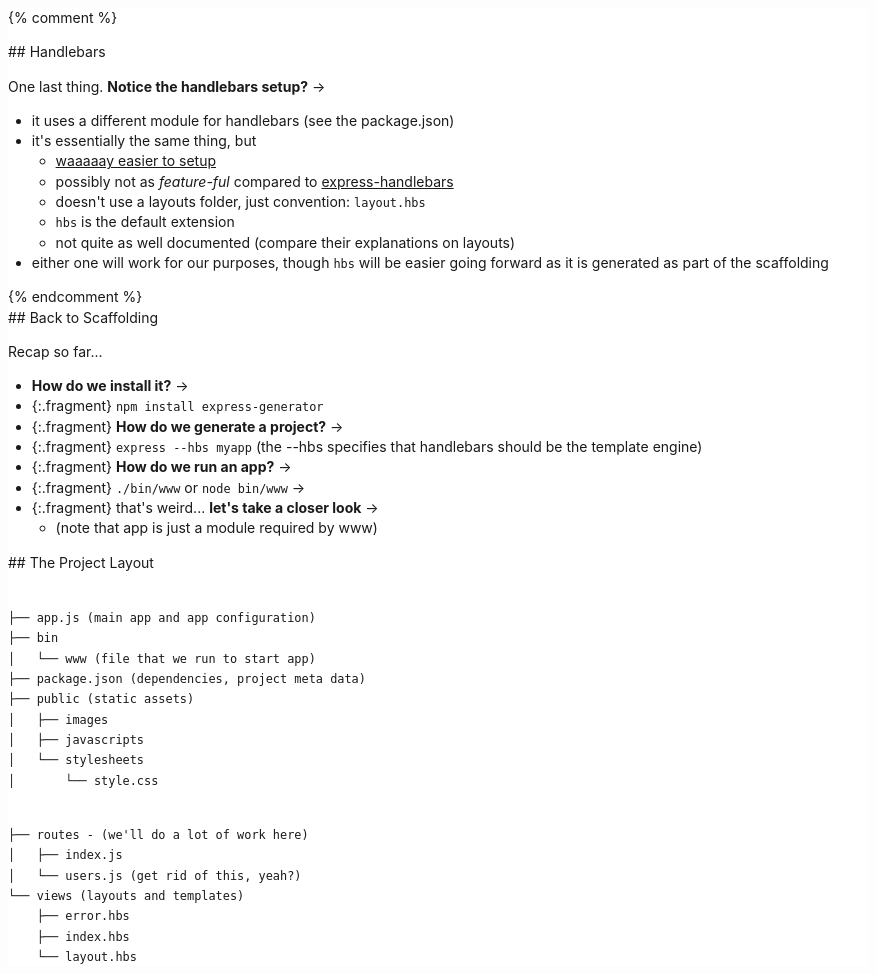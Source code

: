 {% comment %}
<section markdown="block">
## Handlebars

One last thing. __Notice the handlebars setup?__ &rarr;

* it uses a different module for handlebars (see the package.json)
* it's essentially the same thing, but
	* [waaaaay easier to setup](https://github.com/donpark/hbs)
	* possibly not as _feature-ful_ compared to [express-handlebars](https://github.com/ericf/express-handlebars)
	* doesn't use a layouts folder, just convention: <code>layout.hbs</code>
	* <code>hbs</code> is the default extension
	* not quite as well documented (compare their explanations on layouts)
* either one will work for our purposes, though <code>hbs</code> will be easier going forward as it is generated as part of the scaffolding
</section>
{% endcomment %}


<section markdown="block">
## Back to Scaffolding

Recap so far...

* __How do we install it?__ &rarr;
* {:.fragment} <code>npm install express-generator</code>
* {:.fragment} __How do we generate a project?__ &rarr;
* {:.fragment} <code>express --hbs myapp</code> (the --hbs specifies that handlebars should be the template engine)
* {:.fragment} __How do we run an app?__ &rarr;
* {:.fragment} <code>./bin/www</code> or <code>node bin/www</code> &rarr;
* {:.fragment} that's weird... __let's take a closer look__ &rarr;
	* (note that app is just a module required by www)

</section>

<section markdown="block">
## The Project Layout

<pre><code data-trim contenteditable>
├── app.js (main app and app configuration)
├── bin
│   └── www (file that we run to start app)
├── package.json (dependencies, project meta data)
├── public (static assets)
│   ├── images
│   ├── javascripts
│   └── stylesheets
│       └── style.css
</code></pre>
<pre><code data-trim contenteditable>
├── routes - (we'll do a lot of work here)
│   ├── index.js
│   └── users.js (get rid of this, yeah?)
└── views (layouts and templates)
    ├── error.hbs
	├── index.hbs
	└── layout.hbs
</code></pre>
</section>
